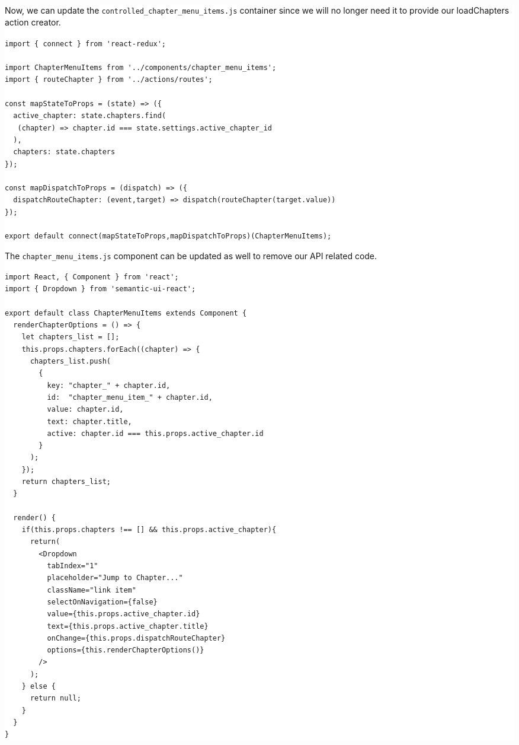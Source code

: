 Now, we can update the `controlled_chapter_menu_items.js` container since we will no longer need it to provide our loadChapters action creator.

``` javascript(/reactive-client/src/containers/controlled_chapter_menu_items.js)
import { connect } from 'react-redux';

import ChapterMenuItems from '../components/chapter_menu_items';
import { routeChapter } from '../actions/routes';

const mapStateToProps = (state) => ({
  active_chapter: state.chapters.find(
   (chapter) => chapter.id === state.settings.active_chapter_id
  ),
  chapters: state.chapters
});

const mapDispatchToProps = (dispatch) => ({
  dispatchRouteChapter: (event,target) => dispatch(routeChapter(target.value))
});

export default connect(mapStateToProps,mapDispatchToProps)(ChapterMenuItems);
```

The `chapter_menu_items.js` component can be updated as well to remove our API related code.

``` javascript(/reactive-client/src/components/chapter_menu_items.js)
import React, { Component } from 'react';
import { Dropdown } from 'semantic-ui-react';

export default class ChapterMenuItems extends Component {
  renderChapterOptions = () => {
    let chapters_list = [];
    this.props.chapters.forEach((chapter) => {
      chapters_list.push(
        { 
          key: "chapter_" + chapter.id,
          id:  "chapter_menu_item_" + chapter.id,
          value: chapter.id,
          text: chapter.title,
          active: chapter.id === this.props.active_chapter.id
        }
      );
    });
    return chapters_list;
  }
  
  render() {
    if(this.props.chapters !== [] && this.props.active_chapter){
      return( 
        <Dropdown 
          tabIndex="1"
          placeholder="Jump to Chapter..."
          className="link item"
          selectOnNavigation={false}
          value={this.props.active_chapter.id}
          text={this.props.active_chapter.title}
          onChange={this.props.dispatchRouteChapter}
          options={this.renderChapterOptions()} 
        />
      );
    } else {
      return null;
    }
  }
}
```